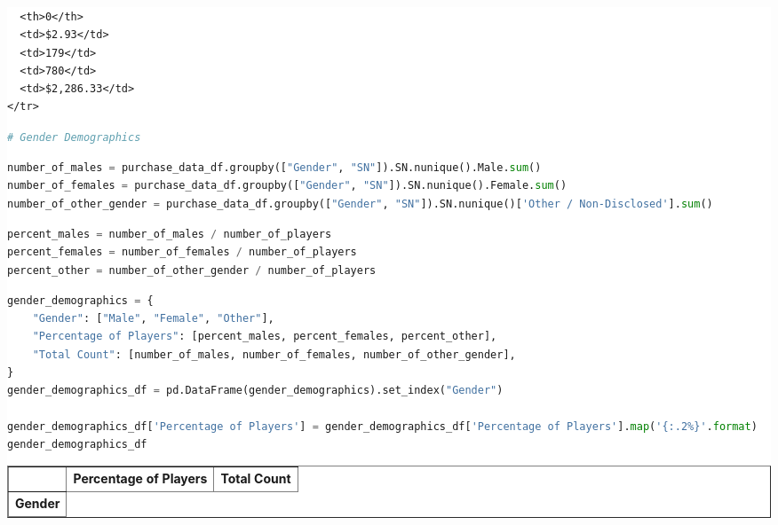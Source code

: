       <th>0</th>
      <td>$2.93</td>
      <td>179</td>
      <td>780</td>
      <td>$2,286.33</td>
    </tr>
  </tbody>
</table>
</div>




```python
# Gender Demographics
```


```python
number_of_males = purchase_data_df.groupby(["Gender", "SN"]).SN.nunique().Male.sum()
number_of_females = purchase_data_df.groupby(["Gender", "SN"]).SN.nunique().Female.sum()
number_of_other_gender = purchase_data_df.groupby(["Gender", "SN"]).SN.nunique()['Other / Non-Disclosed'].sum()
```


```python
percent_males = number_of_males / number_of_players 
percent_females = number_of_females / number_of_players
percent_other = number_of_other_gender / number_of_players
```


```python
gender_demographics = {
    "Gender": ["Male", "Female", "Other"],
    "Percentage of Players": [percent_males, percent_females, percent_other],
    "Total Count": [number_of_males, number_of_females, number_of_other_gender],
}
gender_demographics_df = pd.DataFrame(gender_demographics).set_index("Gender")

gender_demographics_df['Percentage of Players'] = gender_demographics_df['Percentage of Players'].map('{:.2%}'.format)
gender_demographics_df
```




<div>
<style scoped>
    .dataframe tbody tr th:only-of-type {
        vertical-align: middle;
    }

    .dataframe tbody tr th {
        vertical-align: top;
    }

    .dataframe thead th {
        text-align: right;
    }
</style>
<table border="1" class="dataframe">
  <thead>
    <tr style="text-align: right;">
      <th></th>
      <th>Percentage of Players</th>
      <th>Total Count</th>
    </tr>
    <tr>
      <th>Gender</th>